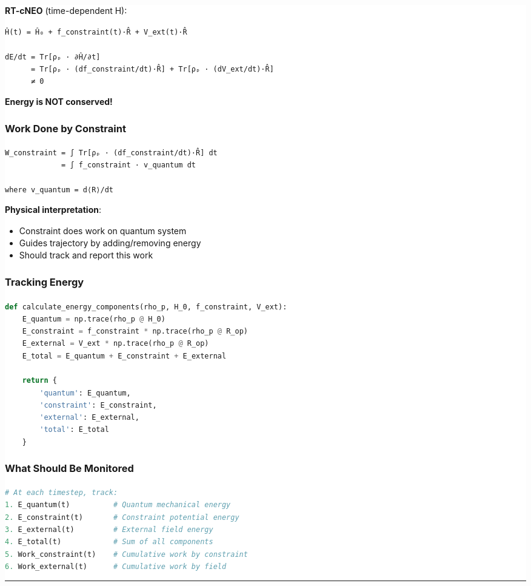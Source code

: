 **RT-cNEO** (time-dependent H):
```
Ĥ(t) = Ĥ₀ + f_constraint(t)·R̂ + V_ext(t)·R̂

dE/dt = Tr[ρₚ · ∂Ĥ/∂t]
      = Tr[ρₚ · (df_constraint/dt)·R̂] + Tr[ρₚ · (dV_ext/dt)·R̂]
      ≠ 0
```

**Energy is NOT conserved!**

### Work Done by Constraint

```
W_constraint = ∫ Tr[ρₚ · (df_constraint/dt)·R̂] dt
             = ∫ f_constraint · v_quantum dt

where v_quantum = d⟨R⟩/dt
```

**Physical interpretation**:
- Constraint does work on quantum system
- Guides trajectory by adding/removing energy
- Should track and report this work

### Tracking Energy

```python
def calculate_energy_components(rho_p, H_0, f_constraint, V_ext):
    E_quantum = np.trace(rho_p @ H_0)
    E_constraint = f_constraint * np.trace(rho_p @ R_op)
    E_external = V_ext * np.trace(rho_p @ R_op)
    E_total = E_quantum + E_constraint + E_external

    return {
        'quantum': E_quantum,
        'constraint': E_constraint,
        'external': E_external,
        'total': E_total
    }
```

### What Should Be Monitored

```python
# At each timestep, track:
1. E_quantum(t)          # Quantum mechanical energy
2. E_constraint(t)       # Constraint potential energy
3. E_external(t)         # External field energy
4. E_total(t)            # Sum of all components
5. Work_constraint(t)    # Cumulative work by constraint
6. Work_external(t)      # Cumulative work by field
```

---
